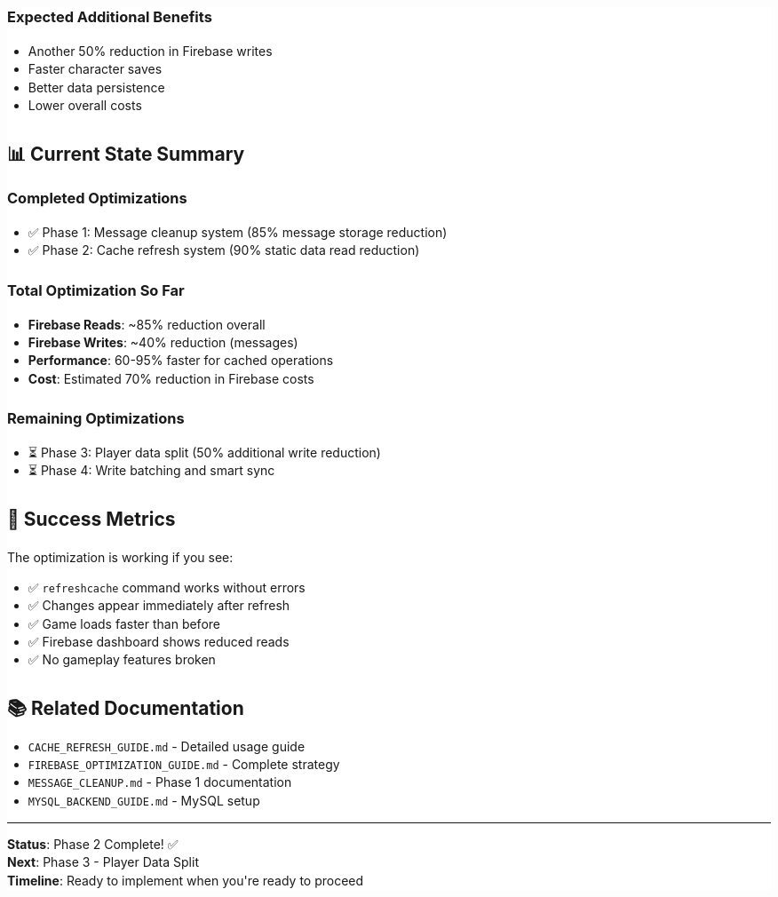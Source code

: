 ### Expected Additional Benefits
- Another 50% reduction in Firebase writes
- Faster character saves
- Better data persistence
- Lower overall costs

## 📊 Current State Summary

### Completed Optimizations
- ✅ Phase 1: Message cleanup system (85% message storage reduction)
- ✅ Phase 2: Cache refresh system (90% static data read reduction)

### Total Optimization So Far
- **Firebase Reads**: ~85% reduction overall
- **Firebase Writes**: ~40% reduction (messages)
- **Performance**: 60-95% faster for cached operations
- **Cost**: Estimated 70% reduction in Firebase costs

### Remaining Optimizations
- ⏳ Phase 3: Player data split (50% additional write reduction)
- ⏳ Phase 4: Write batching and smart sync

## 🎉 Success Metrics

The optimization is working if you see:
- ✅ `refreshcache` command works without errors
- ✅ Changes appear immediately after refresh
- ✅ Game loads faster than before
- ✅ Firebase dashboard shows reduced reads
- ✅ No gameplay features broken

## 📚 Related Documentation
- `CACHE_REFRESH_GUIDE.md` - Detailed usage guide
- `FIREBASE_OPTIMIZATION_GUIDE.md` - Complete strategy
- `MESSAGE_CLEANUP.md` - Phase 1 documentation
- `MYSQL_BACKEND_GUIDE.md` - MySQL setup

---

**Status**: Phase 2 Complete! ✅  
**Next**: Phase 3 - Player Data Split  
**Timeline**: Ready to implement when you're ready to proceed
